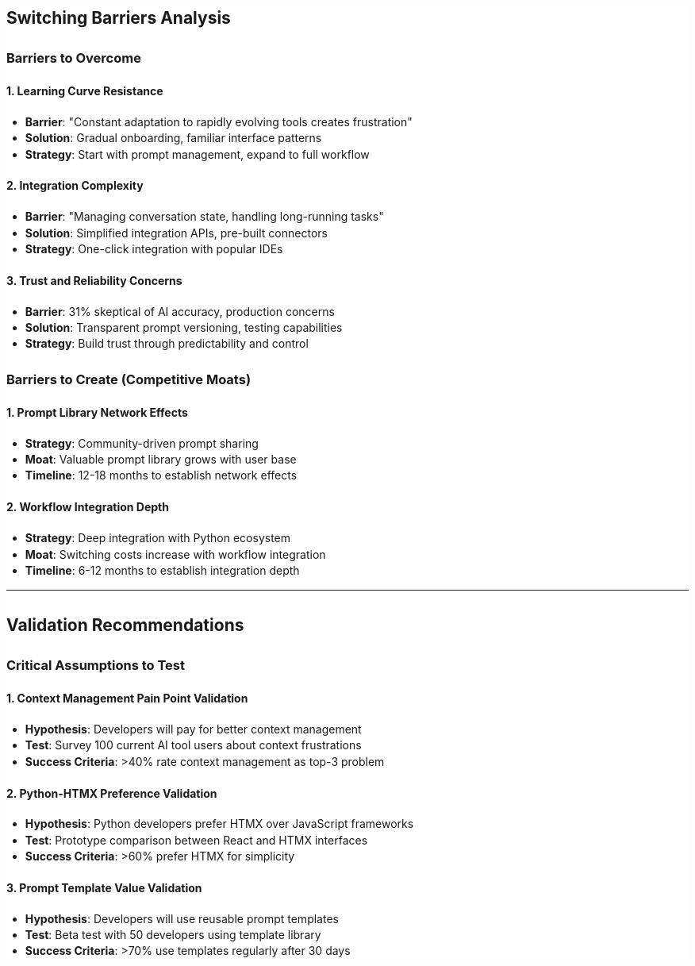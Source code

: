 ## Switching Barriers Analysis

### Barriers to Overcome

#### 1. **Learning Curve Resistance**
- **Barrier**: "Constant adaptation to rapidly evolving tools creates frustration"
- **Solution**: Gradual onboarding, familiar interface patterns
- **Strategy**: Start with prompt management, expand to full workflow

#### 2. **Integration Complexity**
- **Barrier**: "Managing conversation state, handling long-running tasks"
- **Solution**: Simplified integration APIs, pre-built connectors
- **Strategy**: One-click integration with popular IDEs

#### 3. **Trust and Reliability Concerns**
- **Barrier**: 31% skeptical of AI accuracy, production concerns
- **Solution**: Transparent prompt versioning, testing capabilities
- **Strategy**: Build trust through predictability and control

### Barriers to Create (Competitive Moats)

#### 1. **Prompt Library Network Effects**
- **Strategy**: Community-driven prompt sharing
- **Moat**: Valuable prompt library grows with user base
- **Timeline**: 12-18 months to establish network effects

#### 2. **Workflow Integration Depth**
- **Strategy**: Deep integration with Python ecosystem
- **Moat**: Switching costs increase with workflow integration
- **Timeline**: 6-12 months to establish integration depth

---

## Validation Recommendations

### Critical Assumptions to Test

#### 1. **Context Management Pain Point Validation**
- **Hypothesis**: Developers will pay for better context management
- **Test**: Survey 100 current AI tool users about context frustrations
- **Success Criteria**: >40% rate context management as top-3 problem

#### 2. **Python-HTMX Preference Validation**
- **Hypothesis**: Python developers prefer HTMX over JavaScript frameworks
- **Test**: Prototype comparison between React and HTMX interfaces
- **Success Criteria**: >60% prefer HTMX for simplicity

#### 3. **Prompt Template Value Validation**
- **Hypothesis**: Developers will use reusable prompt templates
- **Test**: Beta test with 50 developers using template library
- **Success Criteria**: >70% use templates regularly after 30 days
